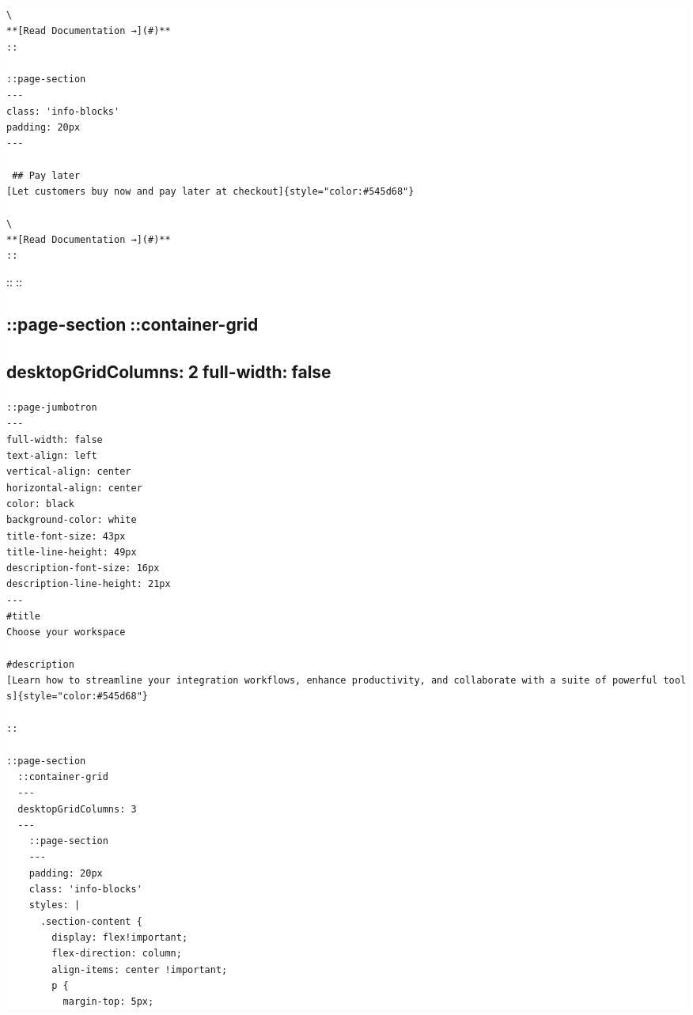     \
    **[Read Documentation →](#)**
    ::

    ::page-section
    ---
    class: 'info-blocks'
    padding: 20px
    ---

     ## Pay later
    [Let customers buy now and pay later at checkout]{style="color:#545d68"}

    \
    **[Read Documentation →](#)**
    ::
  ::
::


::page-section
  ::container-grid
  ---
  desktopGridColumns: 2
  full-width: false
  ---

    ::page-jumbotron
    ---
    full-width: false
    text-align: left
    vertical-align: center
    horizontal-align: center
    color: black
    background-color: white
    title-font-size: 43px
    title-line-height: 49px
    description-font-size: 16px
    description-line-height: 21px
    ---
    #title
    Choose your workspace

    #description
    [Learn how to streamline your integration workflows, enhance productivity, and collaborate with a suite of powerful tools]{style="color:#545d68"}

    ::

    ::page-section
      ::container-grid
      ---
      desktopGridColumns: 3
      ---
        ::page-section
        ---
        padding: 20px
        class: 'info-blocks'
        styles: |
          .section-content {
            display: flex!important;
            flex-direction: column;
            align-items: center !important;
            p {
              margin-top: 5px;